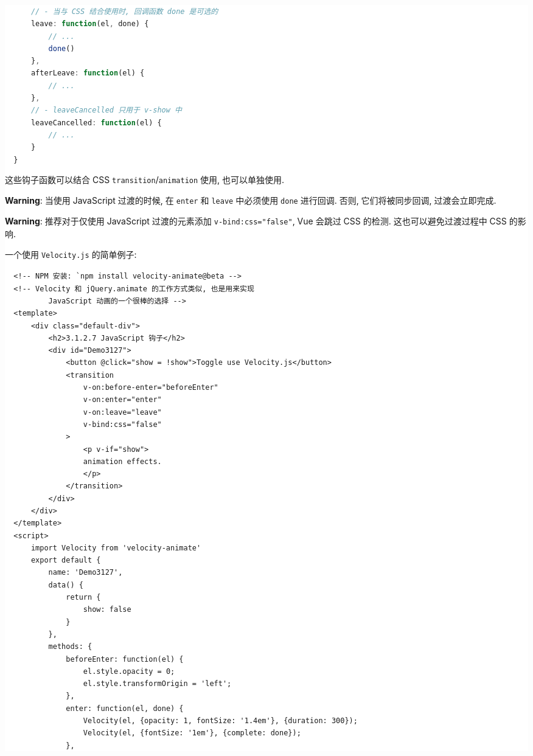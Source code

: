   ```js
        // - 当与 CSS 结合使用时, 回调函数 done 是可选的
        leave: function(el, done) {
            // ...
            done()
        },
        afterLeave: function(el) {
            // ...
        },
        // - leaveCancelled 只用于 v-show 中
        leaveCancelled: function(el) {
            // ...
        }
    }
  ```
  这些钩子函数可以结合 CSS `transition`/`animation` 使用, 也可以单独使用.

  **Warning**: 当使用 JavaScript 过渡的时候, 在 `enter` 和 `leave`
  中必须使用 `done` 进行回调. 否则, 它们将被同步回调, 过渡会立即完成.

  **Warning**: 推荐对于仅使用 JavaScript 过渡的元素添加
  `v-bind:css="false"`, Vue 会跳过 CSS 的检测.
  这也可以避免过渡过程中 CSS 的影响.

  一个使用 `Velocity.js` 的简单例子:
  ```vue
    <!-- NPM 安装: `npm install velocity-animate@beta -->
    <!-- Velocity 和 jQuery.animate 的工作方式类似, 也是用来实现
            JavaScript 动画的一个很棒的选择 -->
    <template>
        <div class="default-div">
            <h2>3.1.2.7 JavaScript 钩子</h2>
            <div id="Demo3127">
                <button @click="show = !show">Toggle use Velocity.js</button>
                <transition
                    v-on:before-enter="beforeEnter"
                    v-on:enter="enter"
                    v-on:leave="leave"
                    v-bind:css="false"
                >
                    <p v-if="show">
                    animation effects.
                    </p>
                </transition>
            </div>
        </div>
    </template>
    <script>
        import Velocity from 'velocity-animate'
        export default {
            name: 'Demo3127',
            data() {
                return {
                    show: false
                }
            },
            methods: {
                beforeEnter: function(el) {
                    el.style.opacity = 0;
                    el.style.transformOrigin = 'left';
                },
                enter: function(el, done) {
                    Velocity(el, {opacity: 1, fontSize: '1.4em'}, {duration: 300});
                    Velocity(el, {fontSize: '1em'}, {complete: done});
                },
  ```